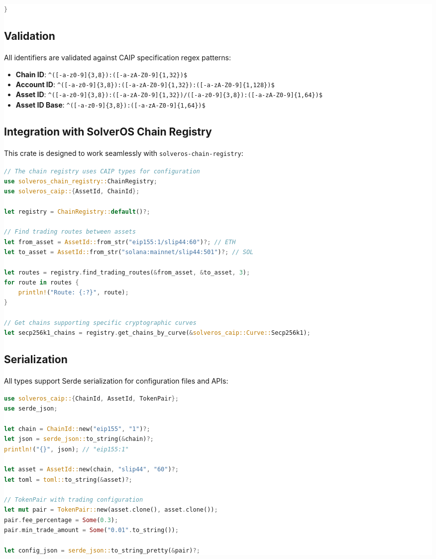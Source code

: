 ```rust
}
```

## Validation

All identifiers are validated against CAIP specification regex patterns:

- **Chain ID**: `^([-a-z0-9]{3,8}):([-a-zA-Z0-9]{1,32})$`
- **Account ID**: `^([-a-z0-9]{3,8}):([-a-zA-Z0-9]{1,32}):([-a-zA-Z0-9]{1,128})$`
- **Asset ID**: `^([-a-z0-9]{3,8}):([-a-zA-Z0-9]{1,32})/([-a-z0-9]{3,8}):([-a-zA-Z0-9]{1,64})$`
- **Asset ID Base**: `^([-a-z0-9]{3,8}):([-a-zA-Z0-9]{1,64})$`

## Integration with SolverOS Chain Registry

This crate is designed to work seamlessly with `solveros-chain-registry`:

```rust
// The chain registry uses CAIP types for configuration
use solveros_chain_registry::ChainRegistry;
use solveros_caip::{AssetId, ChainId};

let registry = ChainRegistry::default()?;

// Find trading routes between assets
let from_asset = AssetId::from_str("eip155:1/slip44:60")?; // ETH
let to_asset = AssetId::from_str("solana:mainnet/slip44:501")?; // SOL

let routes = registry.find_trading_routes(&from_asset, &to_asset, 3);
for route in routes {
    println!("Route: {:?}", route);
}

// Get chains supporting specific cryptographic curves
let secp256k1_chains = registry.get_chains_by_curve(&solveros_caip::Curve::Secp256k1);
```

## Serialization

All types support Serde serialization for configuration files and APIs:

```rust
use solveros_caip::{ChainId, AssetId, TokenPair};
use serde_json;

let chain = ChainId::new("eip155", "1")?;
let json = serde_json::to_string(&chain)?;
println!("{}", json); // "eip155:1"

let asset = AssetId::new(chain, "slip44", "60")?;
let toml = toml::to_string(&asset)?;

// TokenPair with trading configuration
let mut pair = TokenPair::new(asset.clone(), asset.clone());
pair.fee_percentage = Some(0.3);
pair.min_trade_amount = Some("0.01".to_string());

let config_json = serde_json::to_string_pretty(&pair)?;
```
